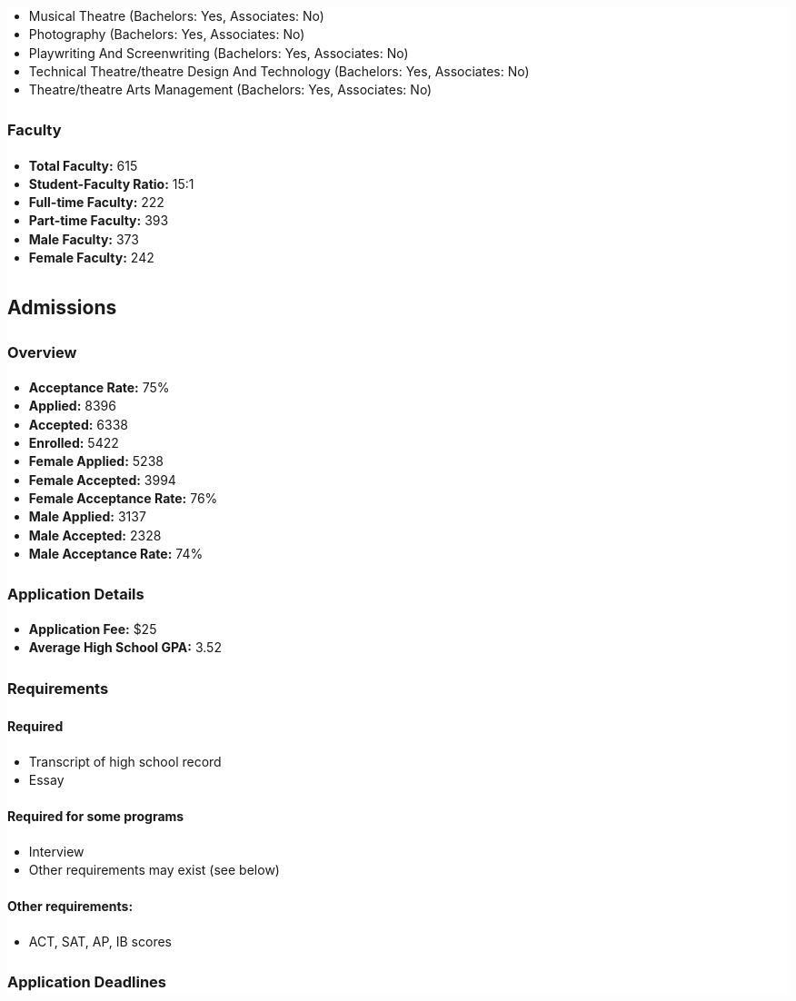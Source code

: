 - Musical Theatre (Bachelors: Yes, Associates: No)
- Photography (Bachelors: Yes, Associates: No)
- Playwriting And Screenwriting (Bachelors: Yes, Associates: No)
- Technical Theatre/theatre Design And Technology (Bachelors: Yes, Associates: No)
- Theatre/theatre Arts Management (Bachelors: Yes, Associates: No)

### Faculty

- **Total Faculty:** 615
- **Student-Faculty Ratio:** 15:1
- **Full-time Faculty:** 222
- **Part-time Faculty:** 393
- **Male Faculty:** 373
- **Female Faculty:** 242

## Admissions

### Overview

- **Acceptance Rate:** 75%
- **Applied:** 8396
- **Accepted:** 6338
- **Enrolled:** 5422
- **Female Applied:** 5238
- **Female Accepted:** 3994
- **Female Acceptance Rate:** 76%
- **Male Applied:** 3137
- **Male Accepted:** 2328
- **Male Acceptance Rate:** 74%

### Application Details

- **Application Fee:** $25
- **Average High School GPA:** 3.52

### Requirements

#### Required

- Transcript of high school record
- Essay

#### Required for some programs

- Interview
- Other requirements may exist (see below)

#### Other requirements:

- ACT, SAT, AP, IB scores

### Application Deadlines
